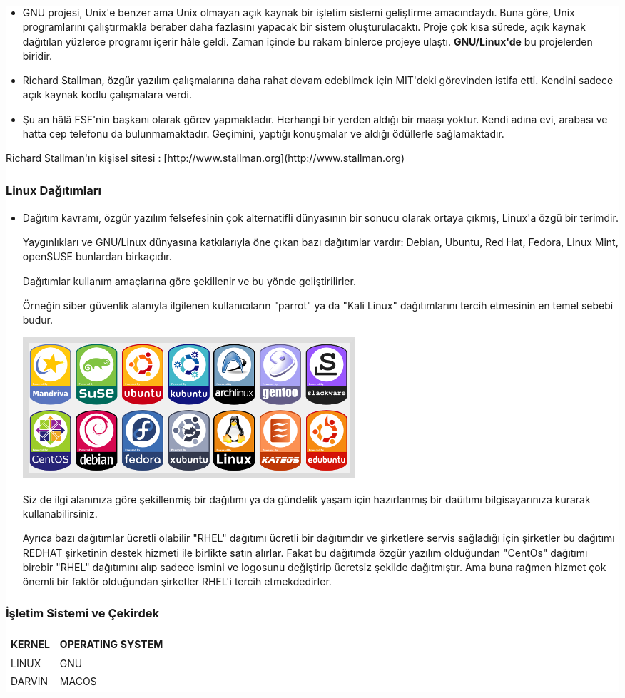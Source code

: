 - GNU projesi, Unix'e benzer ama Unix olmayan açık kaynak bir işletim sistemi geliştirme amacındaydı. Buna göre, Unix programlarını çalıştırmakla beraber daha fazlasını yapacak bir sistem oluşturulacaktı. Proje çok kısa sürede, açık kaynak dağıtılan yüzlerce programı içerir hâle geldi. Zaman içinde bu rakam binlerce projeye ulaştı. **GNU/Linux'de** bu projelerden biridir.

- Richard Stallman, özgür yazılım çalışmalarına daha rahat devam edebilmek için MIT'deki görevinden istifa etti. Kendini sadece açık kaynak kodlu çalışmalara verdi.

- Şu an hâlâ FSF'nin başkanı olarak görev yapmaktadır. Herhangi bir yerden aldığı bir maaşı yoktur. Kendi adına evi, arabası ve hatta cep telefonu da bulunmamaktadır. Geçimini, yaptığı konuşmalar ve aldığı ödüllerle sağlamaktadır.

Richard Stallman'ın kişisel sitesi : [http://www.stallman.org](http://www.stallman.org)


### **Linux Dağıtımları**

- Dağıtım kavramı, özgür yazılım felsefesinin çok alternatifli dünyasının bir sonucu olarak ortaya çıkmış, Linux'a özgü bir terimdir.

  Yaygınlıkları ve GNU/Linux dünyasına katkılarıyla öne çıkan bazı dağıtımlar vardır: Debian, Ubuntu, Red Hat, Fedora, Linux Mint, openSUSE bunlardan birkaçıdır.

  Dağıtımlar kullanım amaçlarına göre şekillenir ve bu yönde geliştirilirler.

  Örneğin siber güvenlik alanıyla ilgilenen kullanıcıların "parrot" ya da "Kali Linux" dağıtımlarını tercih etmesinin en temel sebebi budur.

  ![linux-distros](/assets/posts/ozgur-yazılım-felsefesi-ve-temel-kavramlar/linux-distros.png)

  Siz de ilgi alanınıza göre şekillenmiş bir dağıtımı ya da gündelik yaşam için hazırlanmış bir daüıtımı bilgisayarınıza kurarak kullanabilirsiniz.

  Ayrıca bazı dağıtımlar ücretli olabilir "RHEL" dağıtımı ücretli bir dağıtımdır ve şirketlere servis sağladığı için şirketler bu dağıtımı REDHAT şirketinin destek hizmeti ile birlikte satın alırlar. Fakat bu dağıtımda özgür yazılım olduğundan "CentOs" dağıtımı birebir "RHEL" dağıtımını alıp sadece ismini ve logosunu değiştirip ücretsiz şekilde dağıtmıştır. Ama buna rağmen hizmet çok önemli bir faktör olduğundan şirketler RHEL'i tercih etmekdedirler.


###  **İşletim Sistemi ve Çekirdek**


|KERNEL| OPERATING SYSTEM|
|------|----------------|
|LINUX | GNU            |
|DARVIN| MACOS          |
